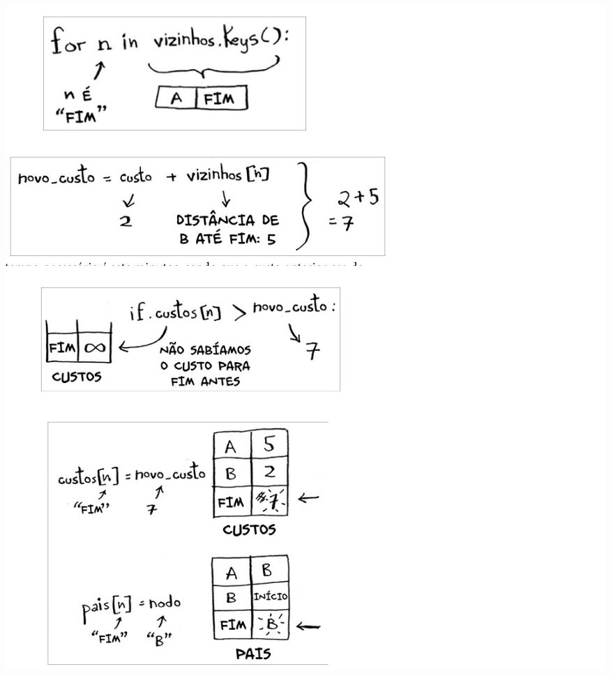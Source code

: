 ![alt text](image-23.png)

![alt text](image-24.png)

![alt text](image-25.png)

![alt text](image-26.png)
